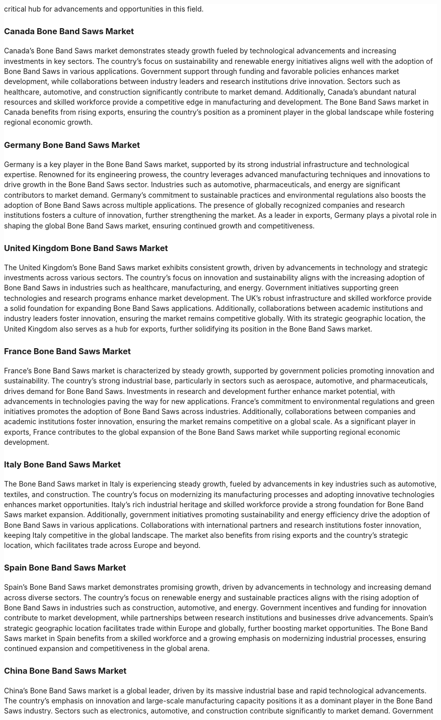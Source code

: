 critical hub for advancements and opportunities in this field.</p><h3>Canada Bone Band Saws Market</h3><p>Canada&rsquo;s Bone Band Saws market demonstrates steady growth fueled by technological advancements and increasing investments in key sectors. The country&rsquo;s focus on sustainability and renewable energy initiatives aligns well with the adoption of Bone Band Saws in various applications. Government support through funding and favorable policies enhances market development, while collaborations between industry leaders and research institutions drive innovation. Sectors such as healthcare, automotive, and construction significantly contribute to market demand. Additionally, Canada&rsquo;s abundant natural resources and skilled workforce provide a competitive edge in manufacturing and development. The Bone Band Saws market in Canada benefits from rising exports, ensuring the country&rsquo;s position as a prominent player in the global landscape while fostering regional economic growth.</p><h3>Germany Bone Band Saws Market</h3><p>Germany is a key player in the Bone Band Saws market, supported by its strong industrial infrastructure and technological expertise. Renowned for its engineering prowess, the country leverages advanced manufacturing techniques and innovations to drive growth in the Bone Band Saws sector. Industries such as automotive, pharmaceuticals, and energy are significant contributors to market demand. Germany&rsquo;s commitment to sustainable practices and environmental regulations also boosts the adoption of Bone Band Saws across multiple applications. The presence of globally recognized companies and research institutions fosters a culture of innovation, further strengthening the market. As a leader in exports, Germany plays a pivotal role in shaping the global Bone Band Saws market, ensuring continued growth and competitiveness.</p><h3>United Kingdom Bone Band Saws Market</h3><p>The United Kingdom&rsquo;s Bone Band Saws market exhibits consistent growth, driven by advancements in technology and strategic investments across various sectors. The country&rsquo;s focus on innovation and sustainability aligns with the increasing adoption of Bone Band Saws in industries such as healthcare, manufacturing, and energy. Government initiatives supporting green technologies and research programs enhance market development. The UK&rsquo;s robust infrastructure and skilled workforce provide a solid foundation for expanding Bone Band Saws applications. Additionally, collaborations between academic institutions and industry leaders foster innovation, ensuring the market remains competitive globally. With its strategic geographic location, the United Kingdom also serves as a hub for exports, further solidifying its position in the Bone Band Saws market.</p><h3>France Bone Band Saws Market</h3><p>France&rsquo;s Bone Band Saws market is characterized by steady growth, supported by government policies promoting innovation and sustainability. The country&rsquo;s strong industrial base, particularly in sectors such as aerospace, automotive, and pharmaceuticals, drives demand for Bone Band Saws. Investments in research and development further enhance market potential, with advancements in technologies paving the way for new applications. France&rsquo;s commitment to environmental regulations and green initiatives promotes the adoption of Bone Band Saws across industries. Additionally, collaborations between companies and academic institutions foster innovation, ensuring the market remains competitive on a global scale. As a significant player in exports, France contributes to the global expansion of the Bone Band Saws market while supporting regional economic development.</p><h3>Italy Bone Band Saws Market</h3><p>The Bone Band Saws market in Italy is experiencing steady growth, fueled by advancements in key industries such as automotive, textiles, and construction. The country&rsquo;s focus on modernizing its manufacturing processes and adopting innovative technologies enhances market opportunities. Italy&rsquo;s rich industrial heritage and skilled workforce provide a strong foundation for Bone Band Saws market expansion. Additionally, government initiatives promoting sustainability and energy efficiency drive the adoption of Bone Band Saws in various applications. Collaborations with international partners and research institutions foster innovation, keeping Italy competitive in the global landscape. The market also benefits from rising exports and the country&rsquo;s strategic location, which facilitates trade across Europe and beyond.</p><h3>Spain Bone Band Saws Market</h3><p>Spain&rsquo;s Bone Band Saws market demonstrates promising growth, driven by advancements in technology and increasing demand across diverse sectors. The country&rsquo;s focus on renewable energy and sustainable practices aligns with the rising adoption of Bone Band Saws in industries such as construction, automotive, and energy. Government incentives and funding for innovation contribute to market development, while partnerships between research institutions and businesses drive advancements. Spain&rsquo;s strategic geographic location facilitates trade within Europe and globally, further boosting market opportunities. The Bone Band Saws market in Spain benefits from a skilled workforce and a growing emphasis on modernizing industrial processes, ensuring continued expansion and competitiveness in the global arena.</p><h3>China Bone Band Saws Market</h3><p>China&rsquo;s Bone Band Saws market is a global leader, driven by its massive industrial base and rapid technological advancements. The country&rsquo;s emphasis on innovation and large-scale manufacturing capacity positions it as a dominant player in the Bone Band Saws industry. Sectors such as electronics, automotive, and construction contribute significantly to market demand. Government